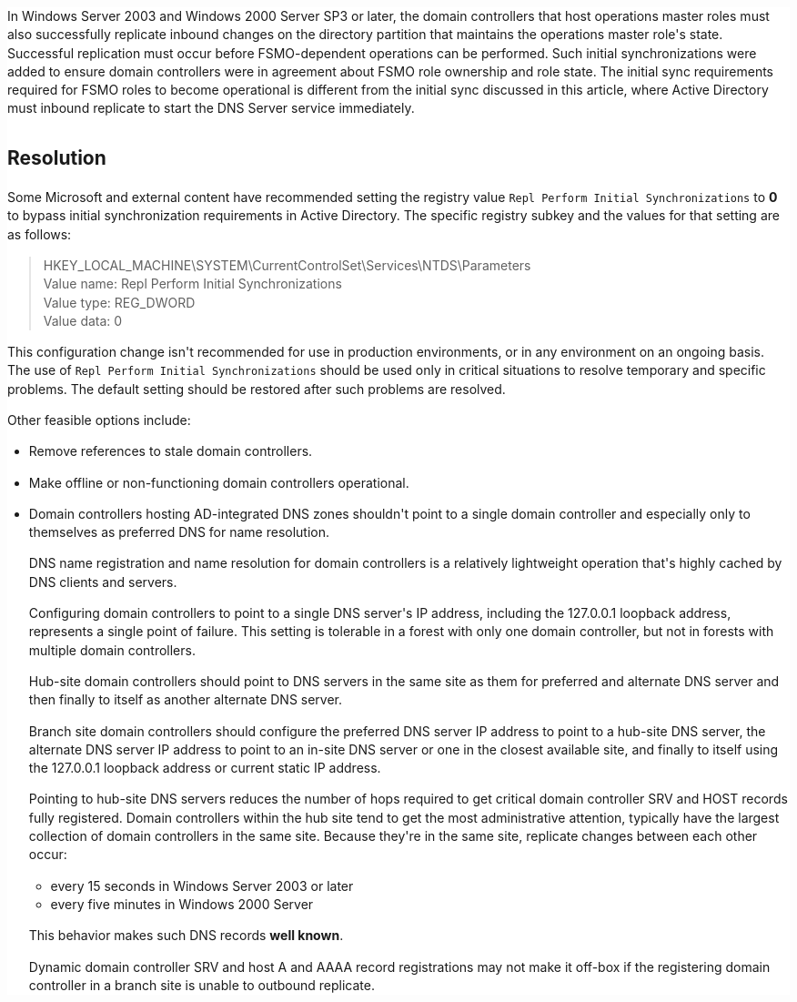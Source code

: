 In Windows Server 2003 and Windows 2000 Server SP3 or later, the domain controllers that host operations master roles must also successfully replicate inbound changes on the directory partition that maintains the operations master role's state. Successful replication must occur before FSMO-dependent operations can be performed. Such initial synchronizations were added to ensure domain controllers were in agreement about FSMO role ownership and role state. The initial sync requirements required for FSMO roles to become operational is different from the initial sync discussed in this article, where Active Directory must inbound replicate to start the DNS Server service immediately.

## Resolution

Some Microsoft and external content have recommended setting the registry value `Repl Perform Initial Synchronizations` to **0** to bypass initial synchronization requirements in Active Directory. The specific registry subkey and the values for that setting are as follows:

> HKEY_LOCAL_MACHINE\SYSTEM\CurrentControlSet\Services\NTDS\Parameters  
Value name:  Repl Perform Initial Synchronizations  
Value type:  REG_DWORD  
Value data: 0

This configuration change isn't recommended for use in production environments, or in any environment on an ongoing basis. The use of `Repl Perform Initial Synchronizations` should be used only in critical situations to resolve temporary and specific problems. The default setting should be restored after such problems are resolved.

Other feasible options include:

- Remove references to stale domain controllers.
- Make offline or non-functioning domain controllers operational.
- Domain controllers hosting AD-integrated DNS zones shouldn't point to a single domain controller and especially only to themselves as preferred DNS for name resolution.

  DNS name registration and name resolution for domain controllers is a relatively lightweight operation that's highly cached by DNS clients and servers.

  Configuring domain controllers to point to a single DNS server's IP address, including the 127.0.0.1 loopback address, represents a single point of failure. This setting is tolerable in a forest with only one domain controller, but not in forests with multiple domain controllers.

  Hub-site domain controllers should point to DNS servers in the same site as them for preferred and alternate DNS server and then finally to itself as another alternate DNS server.

  Branch site domain controllers should configure the preferred DNS server IP address to point to a hub-site DNS server, the alternate DNS server IP address to point to an in-site DNS server or one in the closest available site, and finally to itself using the 127.0.0.1 loopback address or current static IP address.

  Pointing to hub-site DNS servers reduces the number of hops required to get critical domain controller SRV and HOST records fully registered. Domain controllers within the hub site tend to get the most administrative attention, typically have the largest collection of domain controllers in the same site. Because they're in the same site, replicate changes between each other occur:
  - every 15 seconds in Windows Server 2003 or later
  - every five minutes in Windows 2000 Server
  
  This behavior makes such DNS records **well known**.

  Dynamic domain controller SRV and host A and AAAA record registrations may not make it off-box if the registering domain controller in a branch site is unable to outbound replicate.
